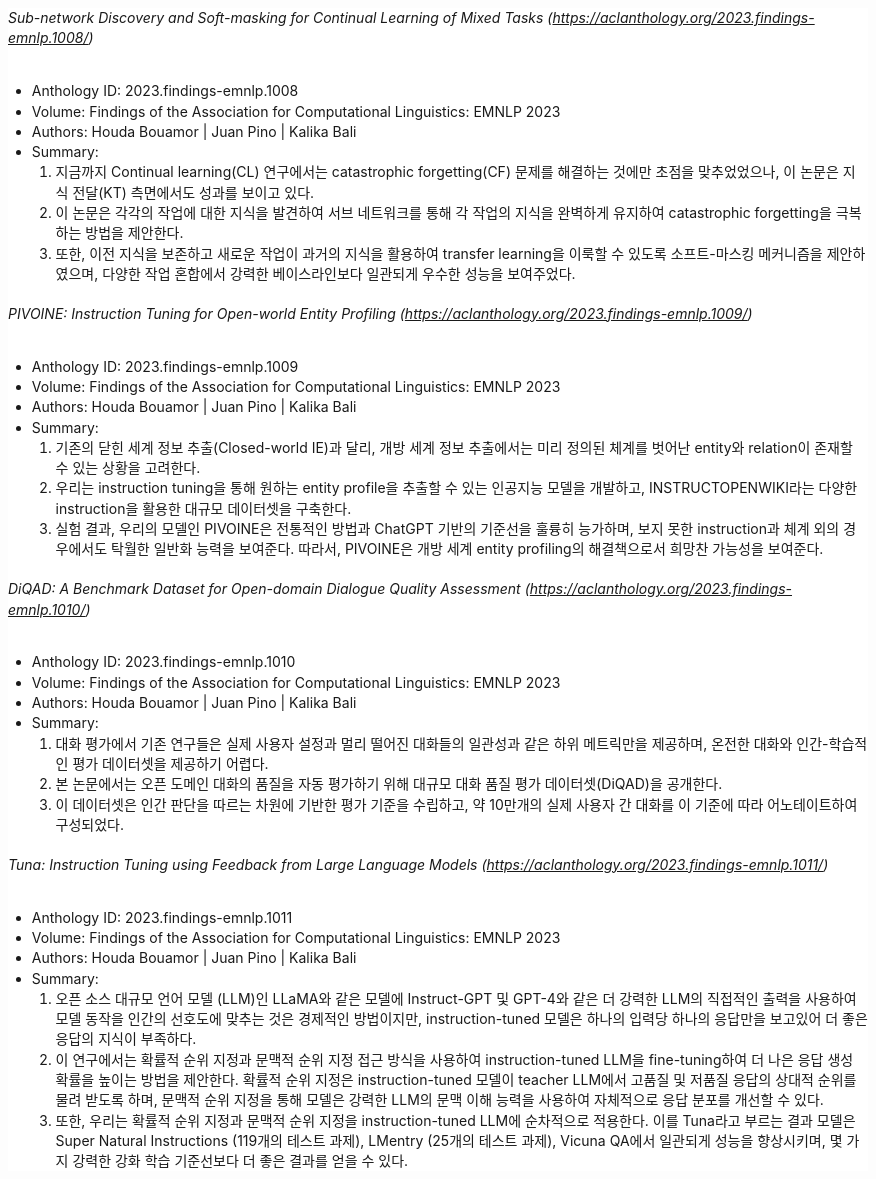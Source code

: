 ###### Sub-network Discovery and Soft-masking for Continual Learning of Mixed Tasks (https://aclanthology.org/2023.findings-emnlp.1008/)
- Anthology ID: 2023.findings-emnlp.1008 
- Volume: Findings of the Association for Computational Linguistics: EMNLP 2023 
- Authors: Houda Bouamor | Juan Pino | Kalika Bali 
- Summary: 
    1. 지금까지 Continual learning(CL) 연구에서는 catastrophic forgetting(CF) 문제를 해결하는 것에만 초점을 맞추었었으나, 이 논문은 지식 전달(KT) 측면에서도 성과를 보이고 있다.
    2. 이 논문은 각각의 작업에 대한 지식을 발견하여 서브 네트워크를 통해 각 작업의 지식을 완벽하게 유지하여 catastrophic forgetting을 극복하는 방법을 제안한다.
    3. 또한, 이전 지식을 보존하고 새로운 작업이 과거의 지식을 활용하여 transfer learning을 이룩할 수 있도록 소프트-마스킹 메커니즘을 제안하였으며, 다양한 작업 혼합에서 강력한 베이스라인보다 일관되게 우수한 성능을 보여주었다.

###### PIVOINE: Instruction Tuning for Open-world Entity Profiling (https://aclanthology.org/2023.findings-emnlp.1009/)
- Anthology ID: 2023.findings-emnlp.1009 
- Volume: Findings of the Association for Computational Linguistics: EMNLP 2023 
- Authors: Houda Bouamor | Juan Pino | Kalika Bali 
- Summary: 
    1. 기존의 닫힌 세계 정보 추출(Closed-world IE)과 달리, 개방 세계 정보 추출에서는 미리 정의된 체계를 벗어난 entity와 relation이 존재할 수 있는 상황을 고려한다.
    2. 우리는 instruction tuning을 통해 원하는 entity profile을 추출할 수 있는 인공지능 모델을 개발하고, INSTRUCTOPENWIKI라는 다양한 instruction을 활용한 대규모 데이터셋을 구축한다.
    3. 실험 결과, 우리의 모델인 PIVOINE은 전통적인 방법과 ChatGPT 기반의 기준선을 훌륭히 능가하며, 보지 못한 instruction과 체계 외의 경우에서도 탁월한 일반화 능력을 보여준다. 따라서, PIVOINE은 개방 세계 entity profiling의 해결책으로서 희망찬 가능성을 보여준다.

###### DiQAD: A Benchmark Dataset for Open-domain Dialogue Quality Assessment (https://aclanthology.org/2023.findings-emnlp.1010/)
- Anthology ID: 2023.findings-emnlp.1010 
- Volume: Findings of the Association for Computational Linguistics: EMNLP 2023 
- Authors: Houda Bouamor | Juan Pino | Kalika Bali 
- Summary: 
    1. 대화 평가에서 기존 연구들은 실제 사용자 설정과 멀리 떨어진 대화들의 일관성과 같은 하위 메트릭만을 제공하며, 온전한 대화와 인간-학습적인 평가 데이터셋을 제공하기 어렵다. 
    2. 본 논문에서는 오픈 도메인 대화의 품질을 자동 평가하기 위해 대규모 대화 품질 평가 데이터셋(DiQAD)을 공개한다. 
    3. 이 데이터셋은 인간 판단을 따르는 차원에 기반한 평가 기준을 수립하고, 약 10만개의 실제 사용자 간 대화를 이 기준에 따라 어노테이트하여 구성되었다.

###### Tuna: Instruction Tuning using Feedback from Large Language Models (https://aclanthology.org/2023.findings-emnlp.1011/)
- Anthology ID: 2023.findings-emnlp.1011 
- Volume: Findings of the Association for Computational Linguistics: EMNLP 2023 
- Authors: Houda Bouamor | Juan Pino | Kalika Bali 
- Summary: 
    1. 오픈 소스 대규모 언어 모델 (LLM)인 LLaMA와 같은 모델에 Instruct-GPT 및 GPT-4와 같은 더 강력한 LLM의 직접적인 출력을 사용하여 모델 동작을 인간의 선호도에 맞추는 것은 경제적인 방법이지만, instruction-tuned 모델은 하나의 입력당 하나의 응답만을 보고있어 더 좋은 응답의 지식이 부족하다.
    2. 이 연구에서는 확률적 순위 지정과 문맥적 순위 지정 접근 방식을 사용하여 instruction-tuned LLM을 fine-tuning하여 더 나은 응답 생성 확률을 높이는 방법을 제안한다. 확률적 순위 지정은 instruction-tuned 모델이 teacher LLM에서 고품질 및 저품질 응답의 상대적 순위를 물려 받도록 하며, 문맥적 순위 지정을 통해 모델은 강력한 LLM의 문맥 이해 능력을 사용하여 자체적으로 응답 분포를 개선할 수 있다.
    3. 또한, 우리는 확률적 순위 지정과 문맥적 순위 지정을 instruction-tuned LLM에 순차적으로 적용한다. 이를 Tuna라고 부르는 결과 모델은 Super Natural Instructions (119개의 테스트 과제), LMentry (25개의 테스트 과제), Vicuna QA에서 일관되게 성능을 향상시키며, 몇 가지 강력한 강화 학습 기준선보다 더 좋은 결과를 얻을 수 있다.
